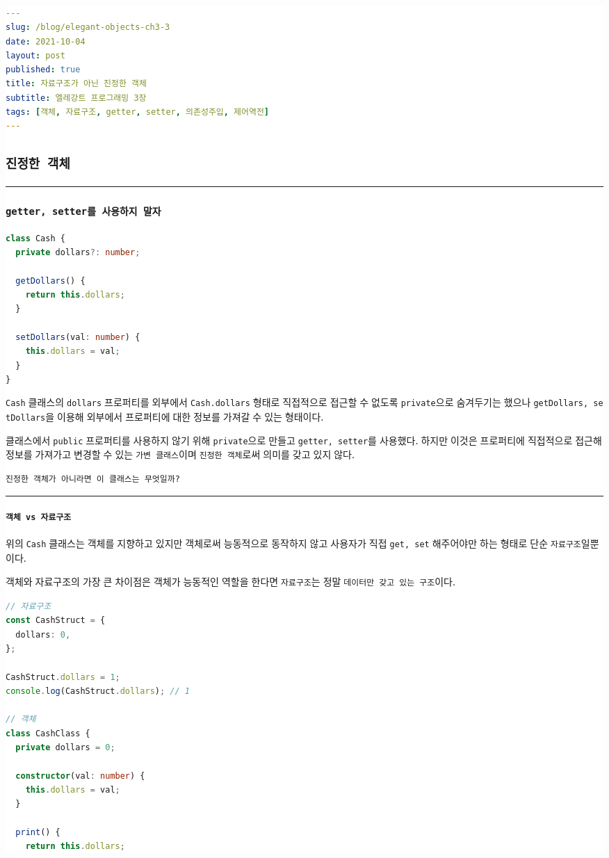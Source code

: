 ```yaml
---
slug: /blog/elegant-objects-ch3-3
date: 2021-10-04
layout: post
published: true
title: 자료구조가 아닌 진정한 객체
subtitle: 엘레강트 프로그래밍 3장
tags: [객체, 자료구조, getter, setter, 의존성주입, 제어역전]
---
```


## `진정한 객체`

---

### `getter, setter를 사용하지 말자`

```ts
class Cash {
  private dollars?: number;

  getDollars() {
    return this.dollars;
  }

  setDollars(val: number) {
    this.dollars = val;
  }
}
```

`Cash` 클래스의 `dollars` 프로퍼티를 외부에서 `Cash.dollars` 형태로 직접적으로 접근할 수 없도록 `private`으로 숨겨두기는 했으나 `getDollars, setDollars`을 이용해 외부에서 프로퍼티에 대한 정보를 가져갈 수 있는 형태이다.

클래스에서 `public` 프로퍼티를 사용하지 않기 위해 `private`으로 만들고 `getter, setter`를 사용했다.
하지만 이것은 프로퍼티에 직접적으로 접근해 정보를 가져가고 변경할 수 있는 `가변 클래스`이며 `진정한 객체`로써 의미를 갖고 있지 않다.

`진정한 객체가 아니라면 이 클래스는 무엇일까?`

---

#### `객체 vs 자료구조`

위의 `Cash` 클래스는 객체를 지향하고 있지만 객체로써 능동적으로 동작하지 않고 사용자가 직접 `get, set` 해주어야만 하는 형태로 단순 `자료구조`일뿐이다.

객체와 자료구조의 가장 큰 차이점은 객체가 능동적인 역할을 한다면 `자료구조`는 정말 `데이터만 갖고 있는 구조`이다.

```ts
// 자료구조
const CashStruct = {
  dollars: 0,
};

CashStruct.dollars = 1;
console.log(CashStruct.dollars); // 1

// 객체
class CashClass {
  private dollars = 0;

  constructor(val: number) {
    this.dollars = val;
  }

  print() {
    return this.dollars;
```